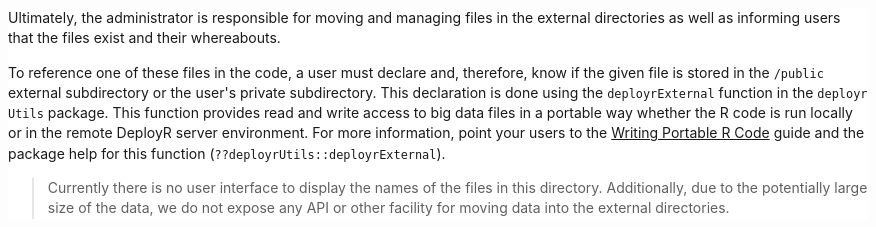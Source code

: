 Ultimately, the administrator is responsible for moving and managing files in the external directories as well as informing users that the files exist and their whereabouts.

To reference one of these files in the code, a user must declare and, therefore, know if the given file is stored in the `/public` external subdirectory or the user's private subdirectory. This declaration is done using the `deployrExternal` function in the `deployrUtils` package. This function provides read and write access to big data files in a portable way whether the R code is run locally or in the remote DeployR server environment. For more information, point your users to the [Writing Portable R Code](https://deployr.revolutionanalytics.com/documents/dev/scientist-portable-code/#fileaccessport) guide and the package help for this function (`??deployrUtils::deployrExternal`).

>Currently there is no user interface to display the names of the files in this directory. Additionally, due to the potentially large size of the data, we do not expose any API or other facility for moving data into the external directories.
